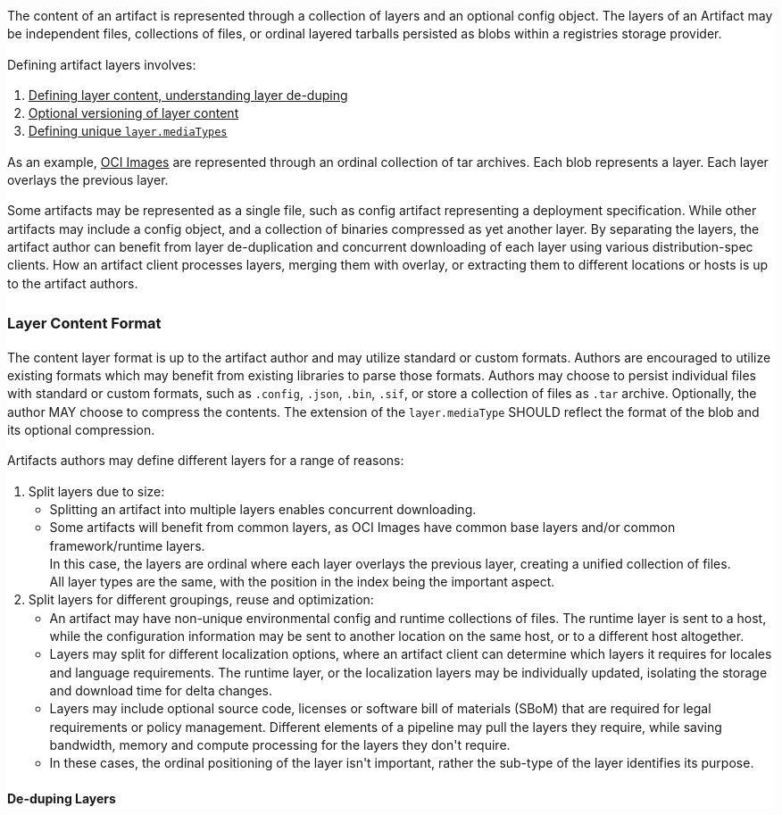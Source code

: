The content of an artifact is represented through a collection of layers and an optional config object. The layers of an Artifact may be independent files, collections of files, or ordinal layered tarballs persisted as blobs within a registries storage provider.

Defining artifact layers involves:

1. [Defining layer content, understanding layer de-duping](#layer-content-format)
1. [Optional versioning of layer content](#layer-versioning)
1. [Defining unique `layer.mediaTypes`](#defining-layermediatypes)

As an example, [OCI Images][image-layer] are represented through an ordinal collection of tar archives. Each blob represents a layer. Each layer overlays the previous layer.

Some artifacts may be represented as a single file, such as config artifact representing a deployment specification. While other artifacts may include a config object, and a collection of binaries compressed as yet another layer. By separating the layers, the artifact author can benefit from layer de-duplication and concurrent downloading of each layer using various distribution-spec clients. How an artifact client processes layers, merging them with overlay, or extracting them to different locations or hosts is up to the artifact authors.

### Layer Content Format

The content layer format is up to the artifact author and may utilize standard or custom formats. Authors are encouraged to utilize existing formats which may benefit from existing libraries to parse those formats. Authors may choose to persist individual files with standard or custom formats, such as `.config`, `.json`, `.bin`, `.sif`, or store a collection of files as `.tar` archive. Optionally, the author MAY choose to compress the contents. The extension of the `layer.mediaType` SHOULD reflect the format of the blob and its optional compression.

Artifacts authors may define different layers for a range of reasons:

1. Split layers due to size:
    - Splitting an artifact into multiple layers enables concurrent downloading.
    - Some artifacts will benefit from common layers, as OCI Images have common base layers and/or common framework/runtime layers.  
    In this case, the layers are ordinal where each layer overlays the previous layer, creating a unified collection of files.  
    All layer types are the same, with the position in the index being the important aspect.
1. Split layers for different groupings, reuse and optimization:
    - An artifact may have non-unique environmental config and runtime collections of files. The runtime layer is sent to a host, while the configuration information may be sent to another location on the same host, or to a different host altogether.
    - Layers may split for different localization options, where an artifact client can determine which layers it requires for locales and language requirements. The runtime layer, or the localization layers may be individually updated, isolating the storage and download time for delta changes.
    - Layers may include optional source code, licenses or software bill of materials (SBoM) that are required for legal requirements or policy management. Different elements of a pipeline may pull the layers they require, while saving bandwidth, memory and compute processing for the layers they don't require.
    - In these cases, the ordinal positioning of the layer isn't important, rather the sub-type of the layer identifies its purpose.

#### De-duping Layers


[annotations]:          https://github.com/opencontainers/image-spec/blob/master/annotations.md
[artifacts]:            README.md
[containerd]:           https://containerd.io/
[def-registry]:         definitions-terms.md#registry
[def-well-known-types]: definitions-terms.md#well-known-type
[def-yass]:             definitions-terms.md#yass
[distribution-spec]:    https://github.com/opencontainers/distribution-spec/
[docker]:               https://github.com/moby/moby
[gzip]:                 https://tools.ietf.org/html/rfc1952
[helm]:                 https://github.com/helm/helm
[iana-registry-media-types]:     https://www.iana.org/form/media-types
[iana-trees]:           https://tools.ietf.org/html/rfc6838#section-3
[iana-media-types]:     https://www.iana.org/assignments/media-types/media-types.xhtml
[image-manifest]:       https://github.com/opencontainers/image-spec/blob/master/manifest.md
[image-index]:          https://github.com/opencontainers/image-spec/blob/master/image-index.md
[image-layer]:          https://github.com/opencontainers/image-spec/blob/master/layer.md
[image-spec]:           https://github.com/opencontainers/image-spec/
[image-spec-config]:    https://github.com/opencontainers/image-spec/blob/master/config.md
[distribution]:         https://github.com/docker/distribution
[rfc-5226]:             https://tools.ietf.org/html/rfc5226
[rfc-6838]:             https://tools.ietf.org/html/rfc6838
[singularity]:          https://github.com/sylabs/singularity
[sylabs]:               https://sylabs.io/
[zstd]:                 https://tools.ietf.org/html/rfc8478